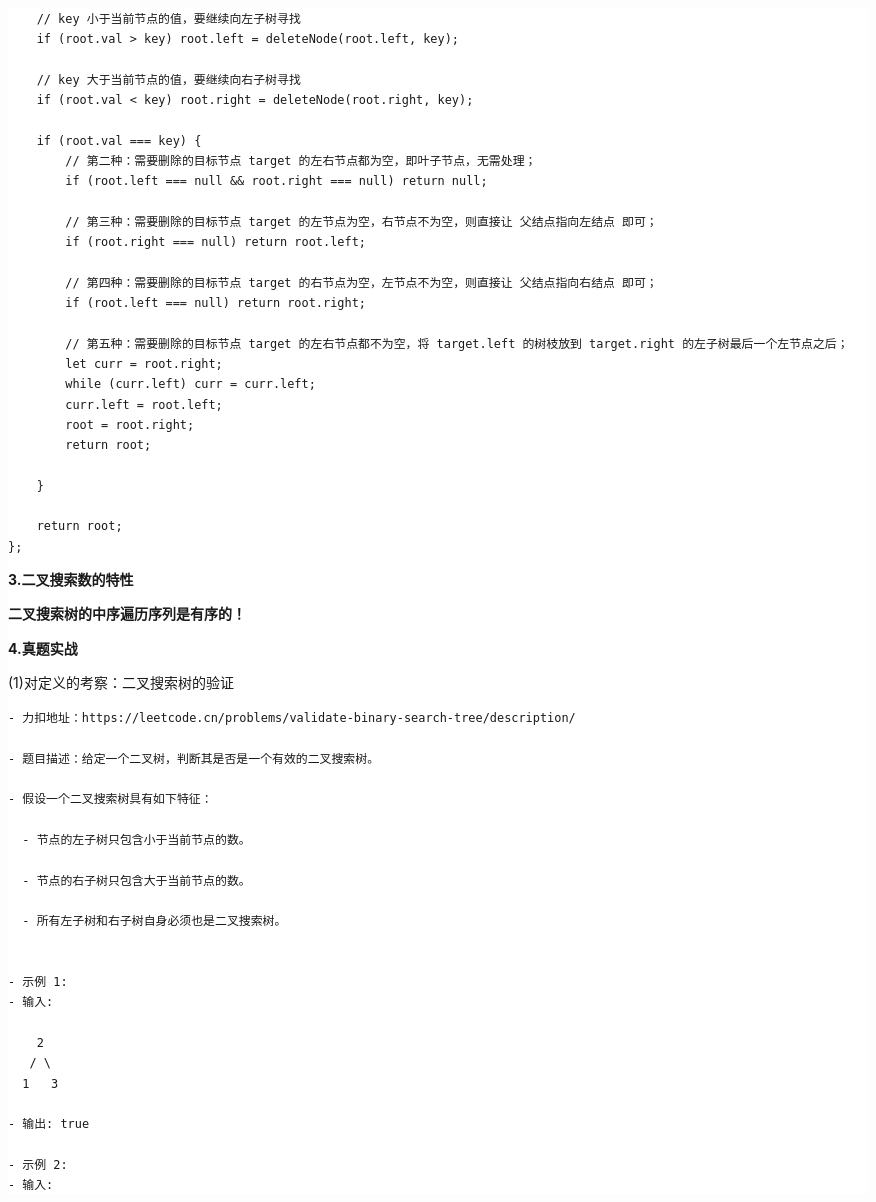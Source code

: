 	    // key 小于当前节点的值，要继续向左子树寻找
	    if (root.val > key) root.left = deleteNode(root.left, key);
	
	    // key 大于当前节点的值，要继续向右子树寻找
	    if (root.val < key) root.right = deleteNode(root.right, key);
	
	    if (root.val === key) {
	        // 第二种：需要删除的目标节点 target 的左右节点都为空，即叶子节点，无需处理；
	        if (root.left === null && root.right === null) return null;
	
	        // 第三种：需要删除的目标节点 target 的左节点为空，右节点不为空，则直接让 父结点指向左结点 即可；
	        if (root.right === null) return root.left;
	
	        // 第四种：需要删除的目标节点 target 的右节点为空，左节点不为空，则直接让 父结点指向右结点 即可；
	        if (root.left === null) return root.right;
	
	        // 第五种：需要删除的目标节点 target 的左右节点都不为空，将 target.left 的树枝放到 target.right 的左子树最后一个左节点之后；
	        let curr = root.right;
	        while (curr.left) curr = curr.left;
	        curr.left = root.left;
	        root = root.right;
	        return root;
	
	    }
	
	    return root;
	};


**3.二叉搜索数的特性**

**二叉搜索树的中序遍历序列是有序的！**


**4.真题实战**

 (1)对定义的考察：二叉搜索树的验证

    - 力扣地址：https://leetcode.cn/problems/validate-binary-search-tree/description/

    - 题目描述：给定一个二叉树，判断其是否是一个有效的二叉搜索树。

    - 假设一个二叉搜索树具有如下特征：

      - 节点的左子树只包含小于当前节点的数。

      - 节点的右子树只包含大于当前节点的数。

      - 所有左子树和右子树自身必须也是二叉搜索树。


    - 示例 1:
    - 输入:

	    2
	   / \
	  1   3

    - 输出: true

    - 示例 2:
    - 输入:
